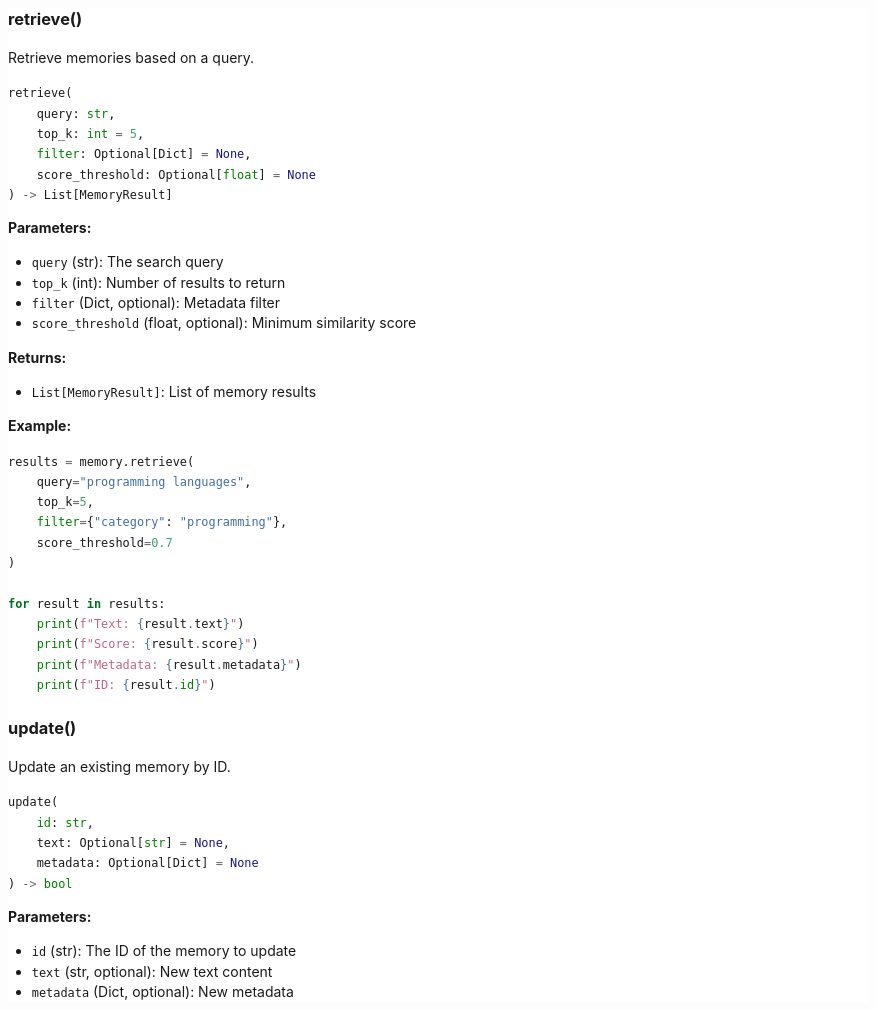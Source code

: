### retrieve()

Retrieve memories based on a query.

```python
retrieve(
    query: str,
    top_k: int = 5,
    filter: Optional[Dict] = None,
    score_threshold: Optional[float] = None
) -> List[MemoryResult]
```

**Parameters:**

- `query` (str): The search query
- `top_k` (int): Number of results to return
- `filter` (Dict, optional): Metadata filter
- `score_threshold` (float, optional): Minimum similarity score

**Returns:**

- `List[MemoryResult]`: List of memory results

**Example:**

```python
results = memory.retrieve(
    query="programming languages",
    top_k=5,
    filter={"category": "programming"},
    score_threshold=0.7
)

for result in results:
    print(f"Text: {result.text}")
    print(f"Score: {result.score}")
    print(f"Metadata: {result.metadata}")
    print(f"ID: {result.id}")
```

### update()

Update an existing memory by ID.

```python
update(
    id: str,
    text: Optional[str] = None,
    metadata: Optional[Dict] = None
) -> bool
```

**Parameters:**

- `id` (str): The ID of the memory to update
- `text` (str, optional): New text content
- `metadata` (Dict, optional): New metadata
